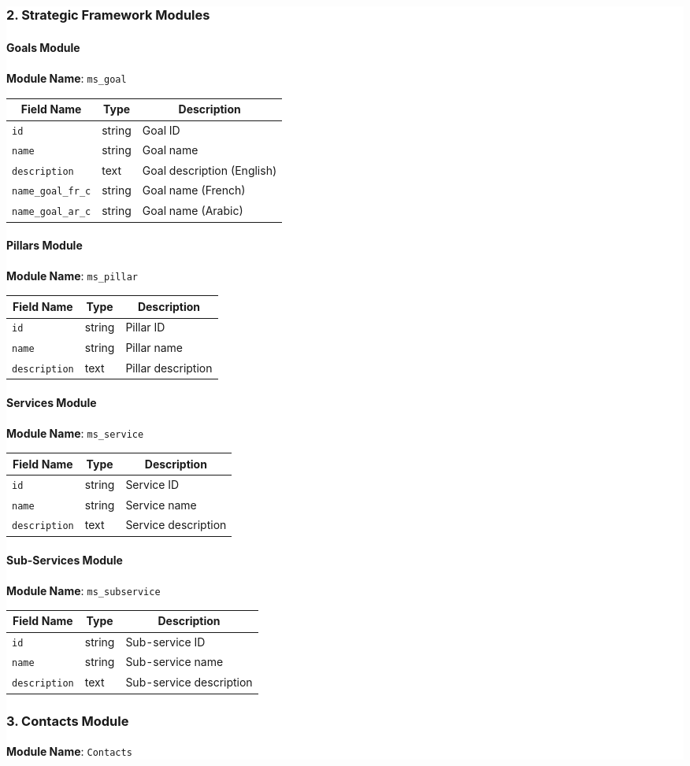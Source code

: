 ### 2. Strategic Framework Modules

#### Goals Module
**Module Name**: `ms_goal`

| Field Name | Type | Description |
|------------|------|-------------|
| `id` | string | Goal ID |
| `name` | string | Goal name |
| `description` | text | Goal description (English) |
| `name_goal_fr_c` | string | Goal name (French) |
| `name_goal_ar_c` | string | Goal name (Arabic) |

#### Pillars Module
**Module Name**: `ms_pillar`

| Field Name | Type | Description |
|------------|------|-------------|
| `id` | string | Pillar ID |
| `name` | string | Pillar name |
| `description` | text | Pillar description |

#### Services Module
**Module Name**: `ms_service`

| Field Name | Type | Description |
|------------|------|-------------|
| `id` | string | Service ID |
| `name` | string | Service name |
| `description` | text | Service description |

#### Sub-Services Module
**Module Name**: `ms_subservice`

| Field Name | Type | Description |
|------------|------|-------------|
| `id` | string | Sub-service ID |
| `name` | string | Sub-service name |
| `description` | text | Sub-service description |

### 3. Contacts Module
**Module Name**: `Contacts`
